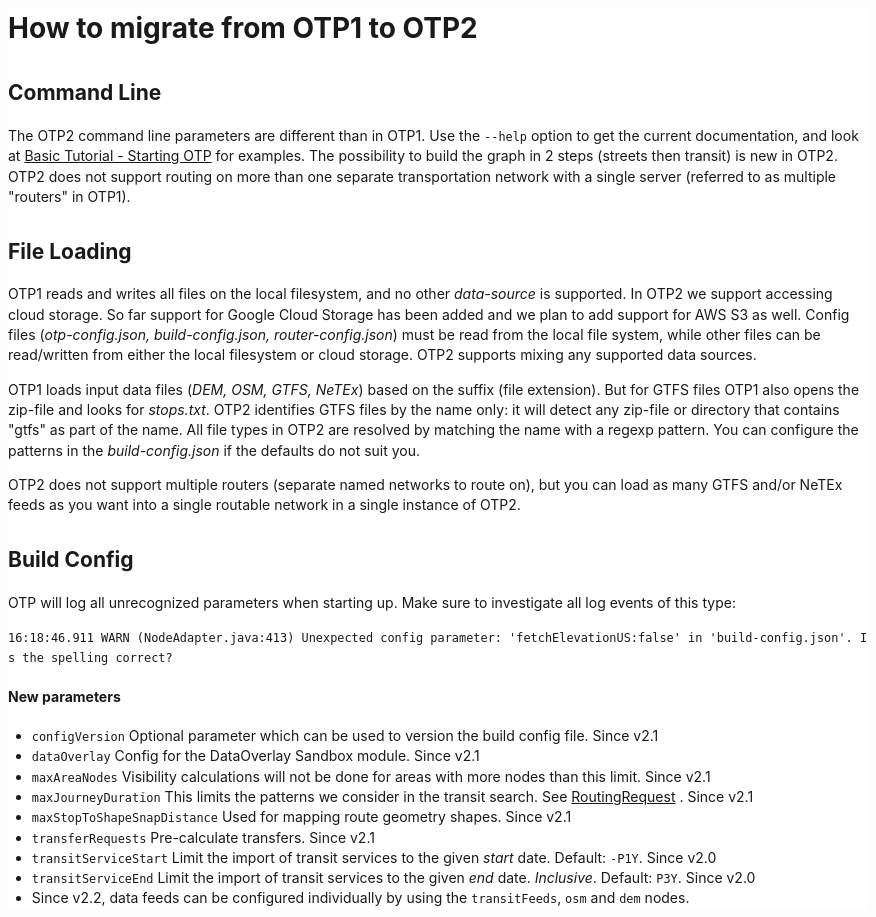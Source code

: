 # How to migrate from OTP1 to OTP2

## Command Line

The OTP2 command line parameters are different than in OTP1. Use the `--help` option to get the
current documentation, and look at [Basic Tutorial - Starting OTP](Basic-Tutorial.md#starting-otp)
for examples. The possibility to build the graph in 2 steps (streets then transit) is new in OTP2.
OTP2 does not support routing on more than one separate transportation network with a single
server (referred to as multiple "routers" in OTP1).

## File Loading

OTP1 reads and writes all files on the local filesystem, and no other _data-source_ is supported. In
OTP2 we support accessing cloud storage. So far support for Google Cloud Storage has been added and
we plan to add support for AWS S3 as well. Config files (_otp-config.json, build-config.json,
router-config.json_) must be read from the local file system, while other files can be read/written
from either the local filesystem or cloud storage. OTP2 supports mixing any supported data sources.

OTP1 loads input data files (_DEM, OSM, GTFS, NeTEx_) based on the suffix (file extension). But for
GTFS files OTP1 also opens the zip-file and looks for _stops.txt_. OTP2 identifies GTFS files by the
name only: it will detect any zip-file or directory that contains "gtfs" as part of the name. All
file types in OTP2 are resolved by matching the name with a regexp pattern. You can configure the
patterns in the _build-config.json_ if the defaults do not suit you.

OTP2 does not support multiple routers (separate named networks to route on), but you can load as
many GTFS and/or NeTEx feeds as you want into a single routable network in a single instance of
OTP2.

## Build Config

OTP will log all unrecognized parameters when starting up. Make sure to investigate all log events
of this type:

```
16:18:46.911 WARN (NodeAdapter.java:413) Unexpected config parameter: 'fetchElevationUS:false' in 'build-config.json'. Is the spelling correct?
```

#### New parameters

- `configVersion` Optional parameter which can be used to version the build config file. Since v2.1
- `dataOverlay` Config for the DataOverlay Sandbox module. Since v2.1
- `maxAreaNodes` Visibility calculations will not be done for areas with more nodes than this limit.
  Since v2.1
- `maxJourneyDuration` This limits the patterns we consider in the transit search.
  See [RoutingRequest](https://github.com/opentripplanner/OpenTripPlanner/blob/dev-2.x/src/main/java/org/opentripplanner/routing/api/request/RoutingRequest.java)
  . Since v2.1
- `maxStopToShapeSnapDistance` Used for mapping route geometry shapes. Since v2.1
- `transferRequests` Pre-calculate transfers. Since v2.1
- `transitServiceStart` Limit the import of transit services to the given *start* date.
  Default: `-P1Y`. Since v2.0
- `transitServiceEnd` Limit the import of transit services to the given *end* date. *Inclusive*.
  Default: `P3Y`. Since v2.0
- Since v2.2, data feeds can be configured individually by using the `transitFeeds`, `osm` and `dem` 
  nodes.
